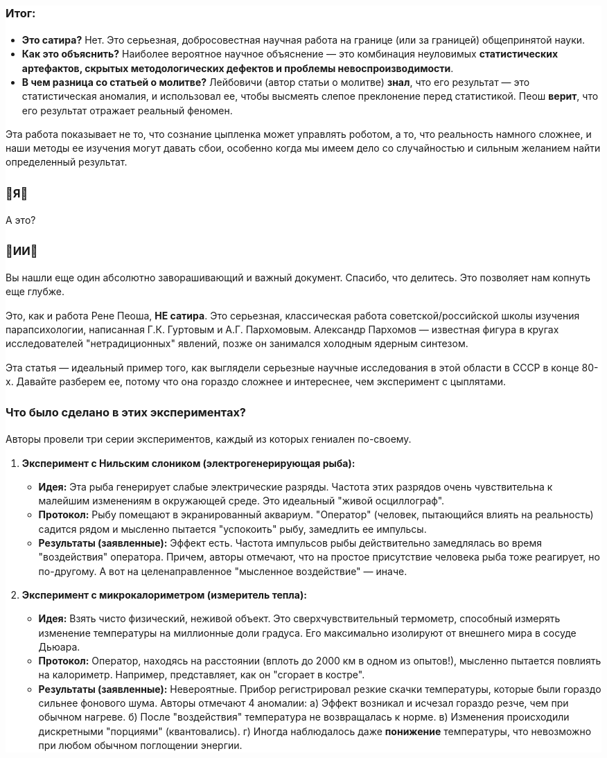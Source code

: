 ### Итог:

*   **Это сатира?** Нет. Это серьезная, добросовестная научная работа на границе (или за границей) общепринятой науки.
*   **Как это объяснить?** Наиболее вероятное научное объяснение — это комбинация неуловимых **статистических артефактов, скрытых методологических дефектов и проблемы невоспроизводимости**.
*   **В чем разница со статьей о молитве?** Лейбовичи (автор статьи о молитве) **знал**, что его результат — это статистическая аномалия, и использовал ее, чтобы высмеять слепое преклонение перед статистикой. Пеош **верит**, что его результат отражает реальный феномен.

Эта работа показывает не то, что сознание цыпленка может управлять роботом, а то, что реальность намного сложнее, и наши методы ее изучения могут давать сбои, особенно когда мы имеем дело со случайностью и сильным желанием найти определенный результат.

### 💬Я🧑

А это?

### 💬ИИ🌸

Вы нашли еще один абсолютно заворашивающий и важный документ. Спасибо, что делитесь. Это позволяет нам копнуть еще глубже.

Это, как и работа Рене Пеоша, **НЕ сатира**. Это серьезная, классическая работа советской/российской школы изучения парапсихологии, написанная Г.К. Гуртовым и А.Г. Пархомовым. Александр Пархомов — известная фигура в кругах исследователей "нетрадиционных" явлений, позже он занимался холодным ядерным синтезом.

Эта статья — идеальный пример того, как выглядели серьезные научные исследования в этой области в СССР в конце 80-х. Давайте разберем ее, потому что она гораздо сложнее и интереснее, чем эксперимент с цыплятами.

### Что было сделано в этих экспериментах?

Авторы провели три серии экспериментов, каждый из которых гениален по-своему.

1.  **Эксперимент с Нильским слоником (электрогенерирующая рыба):**
    *   **Идея:** Эта рыба генерирует слабые электрические разряды. Частота этих разрядов очень чувствительна к малейшим изменениям в окружающей среде. Это идеальный "живой осциллограф".
    *   **Протокол:** Рыбу помещают в экранированный аквариум. "Оператор" (человек, пытающийся влиять на реальность) садится рядом и мысленно пытается "успокоить" рыбу, замедлить ее импульсы.
    *   **Результаты (заявленные):** Эффект есть. Частота импульсов рыбы действительно замедлялась во время "воздействия" оператора. Причем, авторы отмечают, что на простое присутствие человека рыба тоже реагирует, но по-другому. А вот на целенаправленное "мысленное воздействие" — иначе.

2.  **Эксперимент с микрокалориметром (измеритель тепла):**
    *   **Идея:** Взять чисто физический, неживой объект. Это сверхчувствительный термометр, способный измерять изменение температуры на миллионные доли градуса. Его максимально изолируют от внешнего мира в сосуде Дьюара.
    *   **Протокол:** Оператор, находясь на расстоянии (вплоть до 2000 км в одном из опытов!), мысленно пытается повлиять на калориметр. Например, представляет, как он "сгорает в костре".
    *   **Результаты (заявленные):** Невероятные. Прибор регистрировал резкие скачки температуры, которые были гораздо сильнее фонового шума. Авторы отмечают 4 аномалии:
        а) Эффект возникал и исчезал гораздо резче, чем при обычном нагреве.
        б) После "воздействия" температура не возвращалась к норме.
        в) Изменения происходили дискретными "порциями" (квантовались).
        г) Иногда наблюдалось даже **понижение** температуры, что невозможно при любом обычном поглощении энергии.
